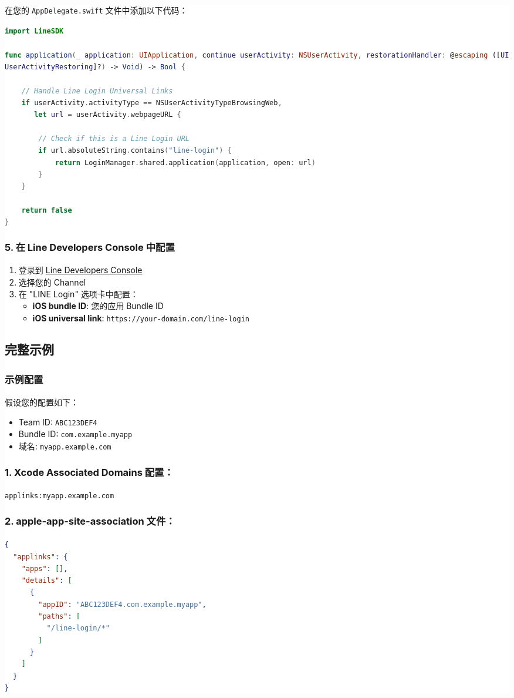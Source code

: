 在您的 `AppDelegate.swift` 文件中添加以下代码：

```swift
import LineSDK

func application(_ application: UIApplication, continue userActivity: NSUserActivity, restorationHandler: @escaping ([UIUserActivityRestoring]?) -> Void) -> Bool {
    
    // Handle Line Login Universal Links
    if userActivity.activityType == NSUserActivityTypeBrowsingWeb,
       let url = userActivity.webpageURL {
        
        // Check if this is a Line Login URL
        if url.absoluteString.contains("line-login") {
            return LoginManager.shared.application(application, open: url)
        }
    }
    
    return false
}
```

### 5. 在 Line Developers Console 中配置

1. 登录到 [Line Developers Console](https://developers.line.biz/)
2. 选择您的 Channel
3. 在 "LINE Login" 选项卡中配置：
   - **iOS bundle ID**: 您的应用 Bundle ID
   - **iOS universal link**: `https://your-domain.com/line-login`

## 完整示例

### 示例配置

假设您的配置如下：
- Team ID: `ABC123DEF4`
- Bundle ID: `com.example.myapp`
- 域名: `myapp.example.com`

### 1. Xcode Associated Domains 配置：
```
applinks:myapp.example.com
```

### 2. apple-app-site-association 文件：
```json
{
  "applinks": {
    "apps": [],
    "details": [
      {
        "appID": "ABC123DEF4.com.example.myapp",
        "paths": [
          "/line-login/*"
        ]
      }
    ]
  }
}
```
